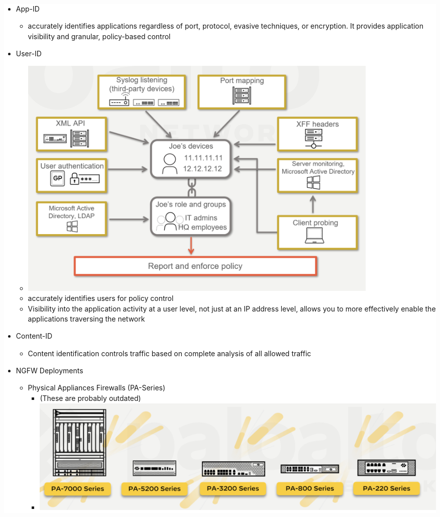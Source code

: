 - App-ID
  - accurately identifies applications regardless of port, protocol, evasive techniques, or encryption. It provides application visibility and granular, policy-based control

- User-ID
  - ![USER-ID](docs/topics/vendor/paloalto/certs/pccet/img/User-ID.png)
  - accurately identifies users for policy control
  - Visibility into the application activity at a user level, not just at an IP address level, allows you to more effectively enable the applications traversing the network

- Content-ID
  - Content identification controls traffic based on complete analysis of all allowed traffic

- NGFW Deployments
  - Physical Appliances Firewalls (PA-Series)
    - (These are probably outdated)
    - ![Physical Firewalls](docs/topics/vendor/paloalto/certs/pccet/img/physical-firewalls.png)
